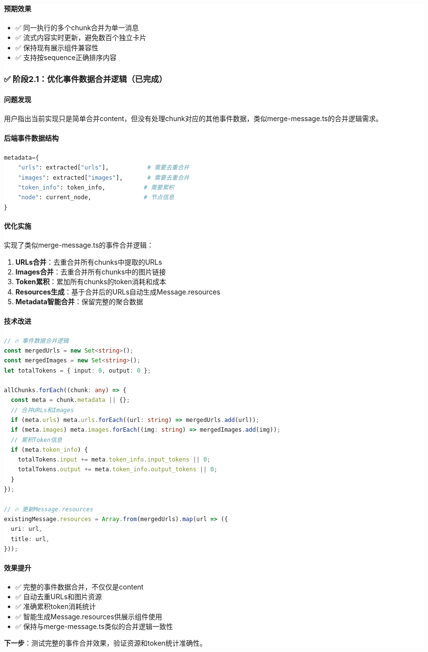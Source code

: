#### 预期效果
- ✅ 同一执行的多个chunk合并为单一消息
- ✅ 流式内容实时更新，避免数百个独立卡片
- ✅ 保持现有展示组件兼容性
- ✅ 支持按sequence正确排序内容

### ✅ 阶段2.1：优化事件数据合并逻辑（已完成）

#### 问题发现
用户指出当前实现只是简单合并content，但没有处理chunk对应的其他事件数据，类似merge-message.ts的合并逻辑需求。

#### 后端事件数据结构
```python
metadata={
    "urls": extracted["urls"],           # 需要去重合并
    "images": extracted["images"],       # 需要去重合并  
    "token_info": token_info,           # 需要累积
    "node": current_node,               # 节点信息
}
```

#### 优化实施
实现了类似merge-message.ts的事件合并逻辑：

1. **URLs合并**：去重合并所有chunks中提取的URLs
2. **Images合并**：去重合并所有chunks中的图片链接  
3. **Token累积**：累加所有chunks的token消耗和成本
4. **Resources生成**：基于合并后的URLs自动生成Message.resources
5. **Metadata智能合并**：保留完整的聚合数据

#### 技术改进
```typescript
// 🔥 事件数据合并逻辑
const mergedUrls = new Set<string>();
const mergedImages = new Set<string>();
let totalTokens = { input: 0, output: 0 };

allChunks.forEach((chunk: any) => {
  const meta = chunk.metadata || {};
  // 合并URLs和Images
  if (meta.urls) meta.urls.forEach((url: string) => mergedUrls.add(url));
  if (meta.images) meta.images.forEach((img: string) => mergedImages.add(img));
  // 累积Token信息
  if (meta.token_info) {
    totalTokens.input += meta.token_info.input_tokens || 0;
    totalTokens.output += meta.token_info.output_tokens || 0;
  }
});

// 🔥 更新Message.resources
existingMessage.resources = Array.from(mergedUrls).map(url => ({
  uri: url,
  title: url,
}));
```

#### 效果提升
- ✅ 完整的事件数据合并，不仅仅是content
- ✅ 自动去重URLs和图片资源
- ✅ 准确累积token消耗统计
- ✅ 智能生成Message.resources供展示组件使用
- ✅ 保持与merge-message.ts类似的合并逻辑一致性

**下一步**：测试完整的事件合并效果，验证资源和token统计准确性。 